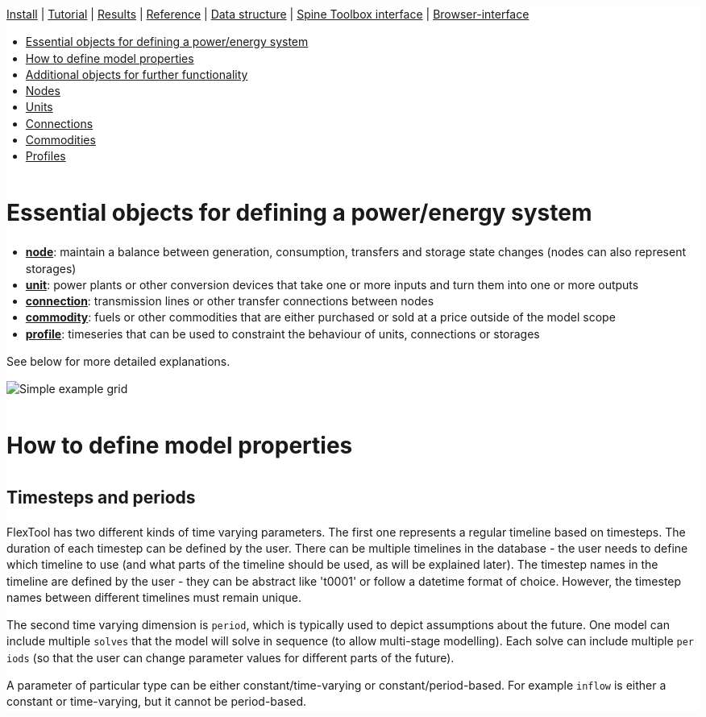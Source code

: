 [Install](https://github.com/irena-flextool/flextool/tree/master#irena-flextool) | [Tutorial](https://irena-flextool.github.io/flextool) | [Results](https://irena-flextool.github.io/flextool/results) | [Reference](https://irena-flextool.github.io/flextool/reference) | [Data structure](https://irena-flextool.github.io/flextool/spine_database) | [Spine Toolbox interface](https://irena-flextool.github.io/flextool/spine_toolbox) | [Browser-interface](https://irena-flextool.github.io/flextool/browser_interface)

- [Essential objects for defining a power/energy system](#essential-objects-for-defining-a-powerenergy-system)
- [How to define model properties](#how-to-define-model-properties)
- [Additional objects for further functionality](#additional-objects-for-further-functionality)
- [Nodes](#nodes)
- [Units](#units)
- [Connections](#connections)
- [Commodities](#commodities)
- [Profiles](#profiles)


# Essential objects for defining a power/energy system

- [**node**](#nodes): maintain a balance between generation, consumption, transfers and storage state changes (nodes can also represent storages)
- [**unit**](#units): power plants or other conversion devices that take one or more inputs and turn them into one or more outputs
- [**connection**](#connections): transmission lines or other transfer connections between nodes
- [**commodity**](#commodities): fuels or other commodities that are either purchased or sold at a price outside of the model scope
- [**profile**](#profiles): timeseries that can be used to constraint the behaviour of units, connections or storages

See below for more detailed explanations.

![Simple example grid](./simple_grid.png)


# How to define model properties

## Timesteps and periods

FlexTool has two different kinds of time varying parameters. The first one represents a regular timeline based on timesteps. The duration of each timestep can be defined by the user. There can be multiple timelines in the database - the user needs to define which timeline to use (and what parts of the timeline should be used, as will be explained later). The timestep names in the timeline are defined by the user - they can be abstract like 't0001' or follow a datetime format of choice. However, the timestep names between different timelines must remain unique.

The second time varying dimension is `period`, which is typically used to depict assumptions about the future. One model can include multiple `solves` that the model will solve in sequence (to allow multi-stage modelling). Each solve can include multiple `periods` (so that the user can change parameter values for different parts of the future).

A parameter of particular type can be either constant/time-varying or constant/period-based. For example `inflow` is either a constant or time-varying, but it cannot be period-based.
